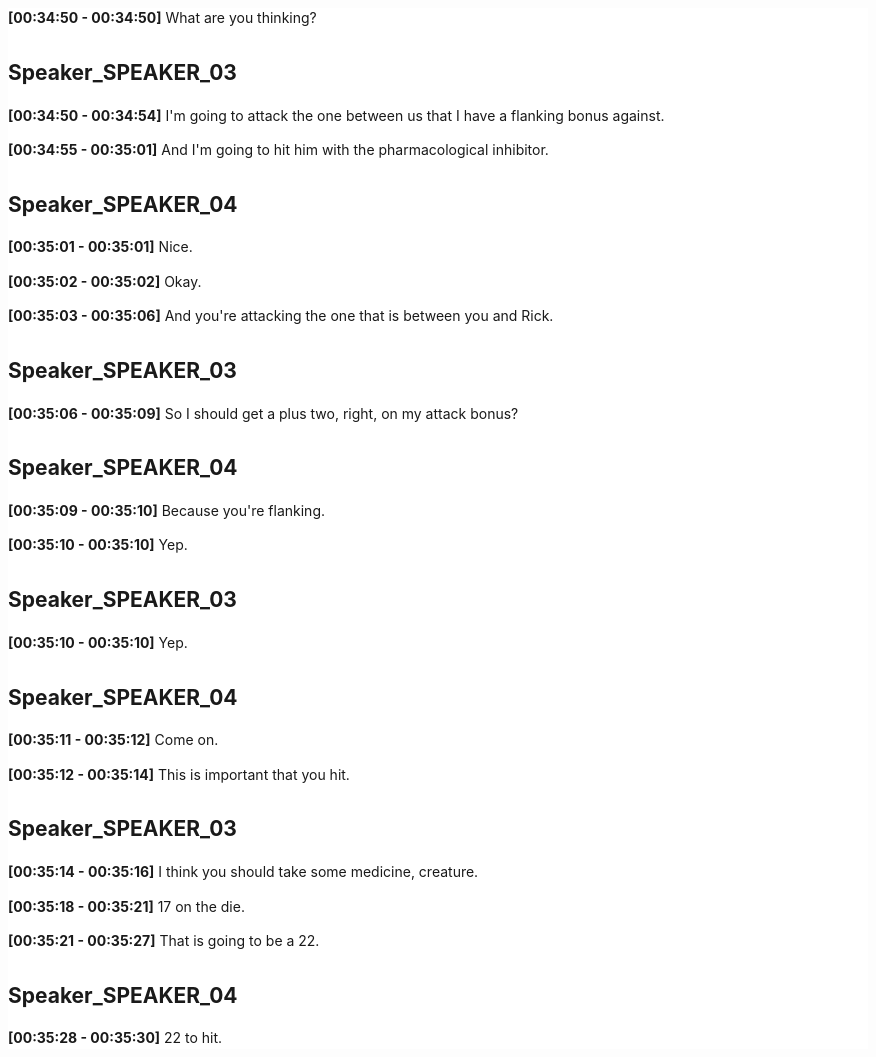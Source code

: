 **[00:34:50 - 00:34:50]** What are you thinking?


## Speaker_SPEAKER_03

**[00:34:50 - 00:34:54]** I'm going to attack the one between us that I have a flanking bonus against.

**[00:34:55 - 00:35:01]** And I'm going to hit him with the pharmacological inhibitor.


## Speaker_SPEAKER_04

**[00:35:01 - 00:35:01]** Nice.

**[00:35:02 - 00:35:02]** Okay.

**[00:35:03 - 00:35:06]** And you're attacking the one that is between you and Rick.


## Speaker_SPEAKER_03

**[00:35:06 - 00:35:09]** So I should get a plus two, right, on my attack bonus?


## Speaker_SPEAKER_04

**[00:35:09 - 00:35:10]** Because you're flanking.

**[00:35:10 - 00:35:10]** Yep.


## Speaker_SPEAKER_03

**[00:35:10 - 00:35:10]** Yep.


## Speaker_SPEAKER_04

**[00:35:11 - 00:35:12]** Come on.

**[00:35:12 - 00:35:14]** This is important that you hit.


## Speaker_SPEAKER_03

**[00:35:14 - 00:35:16]** I think you should take some medicine, creature.

**[00:35:18 - 00:35:21]** 17 on the die.

**[00:35:21 - 00:35:27]** That is going to be a 22.


## Speaker_SPEAKER_04

**[00:35:28 - 00:35:30]** 22 to hit.
